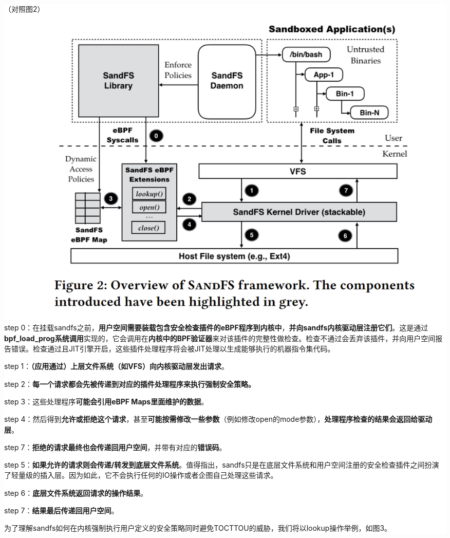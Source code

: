    （对照图2）

   ![图2-sandfs架构图](../../images/sandfs论文/图2-sandfs架构图.png)

   step 0：在挂载sandfs之前，**用户空间需要装载包含安全检查插件的eBPF程序到内核中**，**并向sandfs内核驱动层注册它们**。这是通过**bpf_load_prog系统调用**实现的，它会调用在**内核中的BPF验证器**来对该插件的完整性做检查。检查不通过会丢弃该插件，并向用户空间报告错误。检查通过且JIT引擎开启，这些插件处理程序将会被JIT处理以生成能够执行的机器指令集代码。

   step 1：**（应用通过）上层文件系统（如VFS）向内核驱动层发出请求**。

   step 2：**每一个请求都会先被传递到对应的插件处理程序来执行强制安全策略。**

   step 3：这些处理程序**可能会引用eBPF Maps里面维护的数据**。

   step 4：然后得到**允许或拒绝这个请求**，甚至**可能按需修改一些参数**（例如修改open的mode参数），**处理程序检查的结果会返回给驱动层**。

   step 7：**拒绝的请求最终也会传递回用户空间**，并带有对应的**错误码**。

   step 5：**如果允许的请求则会传递/转发到底层文件系统**。值得指出，sandfs只是在底层文件系统和用户空间注册的安全检查插件之间扮演了轻量级的插入层。因为如此，它不会执行任何的IO操作或者企图自己处理这些请求。

   step 6：**底层文件系统返回请求的操作结果**。

   step 7：**结果最后传递回用户空间**。

   为了理解sandfs如何在内核强制执行用户定义的安全策略同时避免TOCTTOU的威胁，我们将以lookup操作举例，如图3。
